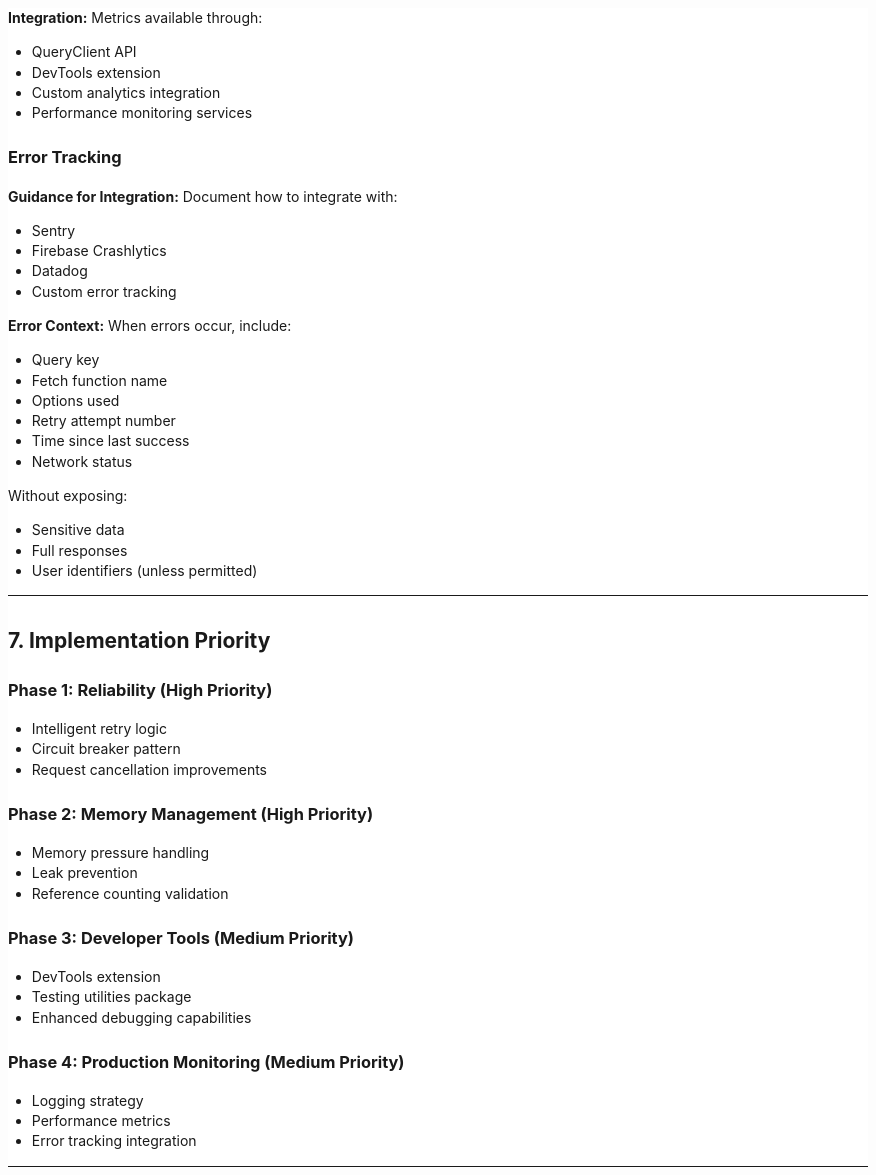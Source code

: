 **Integration:**
Metrics available through:
- QueryClient API
- DevTools extension
- Custom analytics integration
- Performance monitoring services

### Error Tracking

**Guidance for Integration:**
Document how to integrate with:
- Sentry
- Firebase Crashlytics
- Datadog
- Custom error tracking

**Error Context:**
When errors occur, include:
- Query key
- Fetch function name
- Options used
- Retry attempt number
- Time since last success
- Network status

Without exposing:
- Sensitive data
- Full responses
- User identifiers (unless permitted)

---

## 7. Implementation Priority

### Phase 1: Reliability (High Priority)
- Intelligent retry logic
- Circuit breaker pattern
- Request cancellation improvements

### Phase 2: Memory Management (High Priority)
- Memory pressure handling
- Leak prevention
- Reference counting validation

### Phase 3: Developer Tools (Medium Priority)
- DevTools extension
- Testing utilities package
- Enhanced debugging capabilities

### Phase 4: Production Monitoring (Medium Priority)
- Logging strategy
- Performance metrics
- Error tracking integration

---